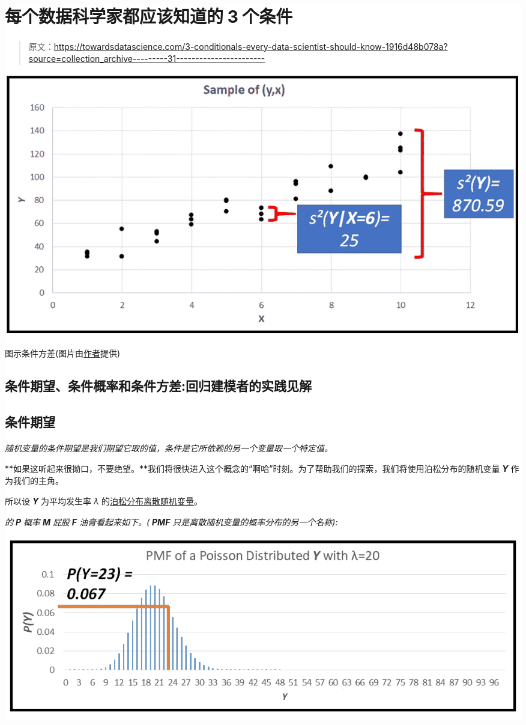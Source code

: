 # 每个数据科学家都应该知道的 3 个条件

> 原文：<https://towardsdatascience.com/3-conditionals-every-data-scientist-should-know-1916d48b078a?source=collection_archive---------31----------------------->

![](img/02fc649cd52cf1ebf6947b13457ee4a7.png)

图示条件方差(图片由[作者](https://sachin-date.medium.com/)提供)

## 条件期望、条件概率和条件方差:回归建模者的实践见解

## 条件期望

*随机变量的条件期望是我们期望它取的值，条件是它所依赖的另一个变量取一个特定值。*

**如果这听起来很拗口，不要绝望。**我们将很快进入这个概念的“啊哈”时刻。为了帮助我们的探索，我们将使用泊松分布的随机变量 ***Y*** 作为我们的主角。

所以设 ***Y*** 为平均发生率 *λ* 的[泊松分布离散随机变量](/the-poisson-process-everything-you-need-to-know-322aa0ab9e9a)。

*的 **P** 概率 **M** 屁股 **F** 油膏看起来如下。( **PMF** 只是离散随机变量的概率分布的另一个名称):*

*![](img/f574d7442f84fd3a9159fcadc867aac7.png)*
